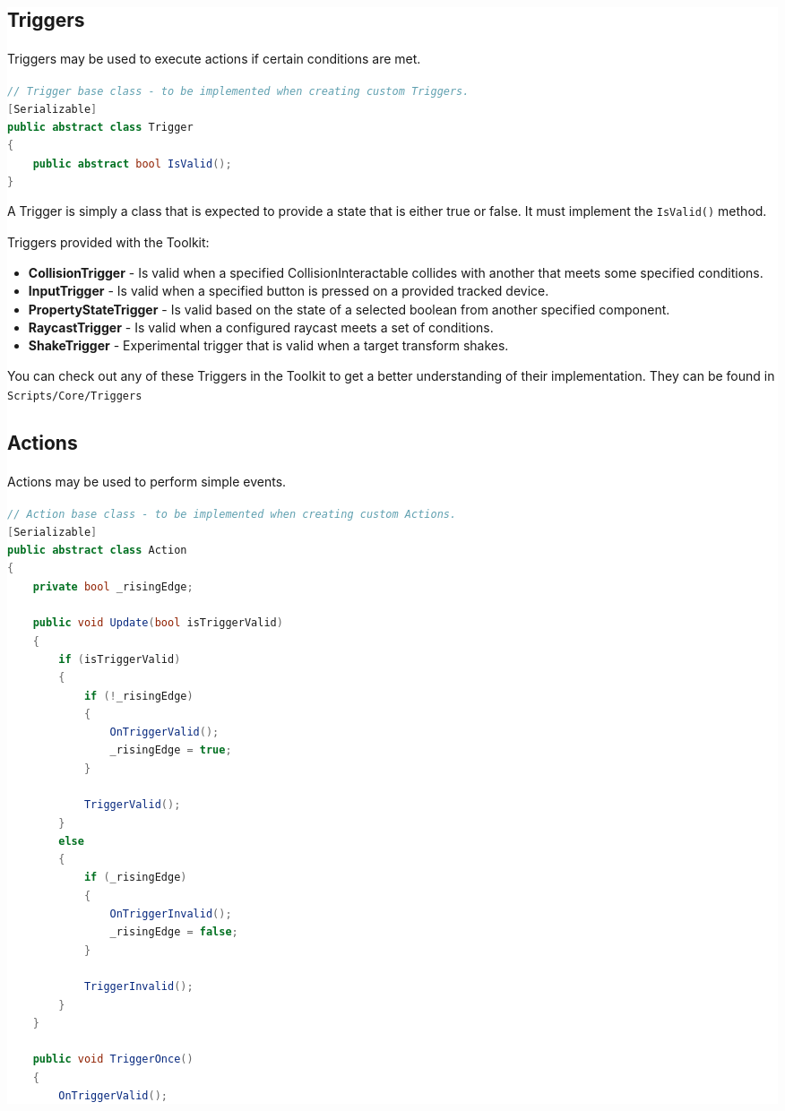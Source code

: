 ## Triggers

Triggers may be used to execute actions if certain conditions are met.

```csharp
// Trigger base class - to be implemented when creating custom Triggers.
[Serializable]
public abstract class Trigger
{
    public abstract bool IsValid();
}
```

A Trigger is simply a class that is expected to provide a state that is either true or false. It must implement the `IsValid()` method.

Triggers provided with the Toolkit:
* **CollisionTrigger** - Is valid when a specified CollisionInteractable collides with another that meets some specified conditions.
* **InputTrigger** - Is valid when a specified button is pressed on a provided tracked device.
* **PropertyStateTrigger** - Is valid based on the state of a selected boolean from another specified component.
* **RaycastTrigger** - Is valid when a configured raycast meets a set of conditions.
* **ShakeTrigger** - Experimental trigger that is valid when a target transform shakes.

You can check out any of these Triggers in the Toolkit to get a better understanding of their implementation. They can be found in `Scripts/Core/Triggers`

## Actions

Actions may be used to perform simple events.

```csharp
// Action base class - to be implemented when creating custom Actions.
[Serializable]
public abstract class Action
{
    private bool _risingEdge;

    public void Update(bool isTriggerValid)
    {
        if (isTriggerValid)
        {
            if (!_risingEdge)
            {
                OnTriggerValid();
                _risingEdge = true;
            }

            TriggerValid();
        }
        else
        {
            if (_risingEdge)
            {
                OnTriggerInvalid();
                _risingEdge = false;
            }

            TriggerInvalid();
        }
    }

    public void TriggerOnce()
    {
        OnTriggerValid();
```